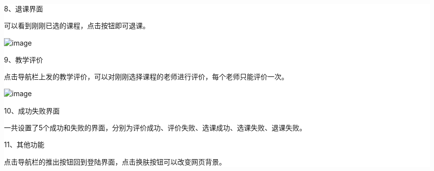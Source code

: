 8、退课界面

可以看到刚刚已选的课程，点击按钮即可退课。

![image](https://github.com/user-attachments/assets/d24d9f14-d4a0-4efc-881b-bc64d743d4b3)

9、教学评价

点击导航栏上发的教学评价，可以对刚刚选择课程的老师进行评价，每个老师只能评价一次。

![image](https://github.com/user-attachments/assets/90a40a97-0033-4f2c-95c9-e9b6de0174b6)

10、成功失败界面

一共设置了5个成功和失败的界面，分别为评价成功、评价失败、选课成功、选课失败、退课失败。

11、其他功能

点击导航栏的推出按钮回到登陆界面，点击换肤按钮可以改变网页背景。
